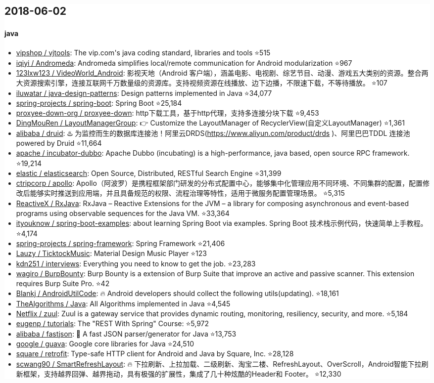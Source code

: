## 2018-06-02

#### java
* [vipshop / vjtools](https://github.com/vipshop/vjtools): The vip.com's java coding standard, libraries and tools :star:515
* [iqiyi / Andromeda](https://github.com/iqiyi/Andromeda): Andromeda simplifies local/remote communication for Android modularization :star:967
* [123lxw123 / VideoWorld_Android](https://github.com/123lxw123/VideoWorld_Android): 影视天地（Android 客户端），涵盖电影、电视剧、综艺节目、动漫、游戏五大类别的资源。整合两大资源搜索引擎，连接互联网千万数量级的资源库。支持视频资源在线播放、边下边播，不限速下载，不等待播放。 :star:107
* [iluwatar / java-design-patterns](https://github.com/iluwatar/java-design-patterns): Design patterns implemented in Java :star:34,077
* [spring-projects / spring-boot](https://github.com/spring-projects/spring-boot): Spring Boot :star:25,184
* [proxyee-down-org / proxyee-down](https://github.com/proxyee-down-org/proxyee-down): http下载工具，基于http代理，支持多连接分块下载 :star:9,453
* [DingMouRen / LayoutManagerGroup](https://github.com/DingMouRen/LayoutManagerGroup): 👉
Customize the LayoutManager of RecyclerView(自定义LayoutManager) :star:1,361
* [alibaba / druid](https://github.com/alibaba/druid): ♨️
为监控而生的数据库连接池！阿里云DRDS(https://www.aliyun.com/product/drds )、阿里巴巴TDDL 连接池powered by Druid :star:11,664
* [apache / incubator-dubbo](https://github.com/apache/incubator-dubbo): Apache Dubbo (incubating) is a high-performance, java based, open source RPC framework. :star:19,214
* [elastic / elasticsearch](https://github.com/elastic/elasticsearch): Open Source, Distributed, RESTful Search Engine :star:31,399
* [ctripcorp / apollo](https://github.com/ctripcorp/apollo): Apollo（阿波罗）是携程框架部门研发的分布式配置中心，能够集中化管理应用不同环境、不同集群的配置，配置修改后能够实时推送到应用端，并且具备规范的权限、流程治理等特性，适用于微服务配置管理场景。 :star:5,315
* [ReactiveX / RxJava](https://github.com/ReactiveX/RxJava): RxJava – Reactive Extensions for the JVM – a library for composing asynchronous and event-based programs using observable sequences for the Java VM. :star:33,364
* [ityouknow / spring-boot-examples](https://github.com/ityouknow/spring-boot-examples): about learning Spring Boot via examples. Spring Boot 技术栈示例代码，快速简单上手教程。 :star:4,174
* [spring-projects / spring-framework](https://github.com/spring-projects/spring-framework): Spring Framework :star:21,406
* [Lauzy / TicktockMusic](https://github.com/Lauzy/TicktockMusic): Material Design Music Player :star:123
* [kdn251 / interviews](https://github.com/kdn251/interviews): Everything you need to know to get the job. :star:23,283
* [wagiro / BurpBounty](https://github.com/wagiro/BurpBounty): Burp Bounty is a extension of Burp Suite that improve an active and passive scanner. This extension requires Burp Suite Pro. :star:42
* [Blankj / AndroidUtilCode](https://github.com/Blankj/AndroidUtilCode): 🔥
Android developers should collect the following utils(updating). :star:18,161
* [TheAlgorithms / Java](https://github.com/TheAlgorithms/Java): All Algorithms implemented in Java :star:4,545
* [Netflix / zuul](https://github.com/Netflix/zuul): Zuul is a gateway service that provides dynamic routing, monitoring, resiliency, security, and more. :star:5,184
* [eugenp / tutorials](https://github.com/eugenp/tutorials): The "REST With Spring" Course: :star:5,972
* [alibaba / fastjson](https://github.com/alibaba/fastjson): 🚄
A fast JSON parser/generator for Java :star:13,753
* [google / guava](https://github.com/google/guava): Google core libraries for Java :star:24,510
* [square / retrofit](https://github.com/square/retrofit): Type-safe HTTP client for Android and Java by Square, Inc. :star:28,128
* [scwang90 / SmartRefreshLayout](https://github.com/scwang90/SmartRefreshLayout): 🔥
下拉刷新、上拉加载、二级刷新、淘宝二楼、RefreshLayout、OverScroll，Android智能下拉刷新框架，支持越界回弹、越界拖动，具有极强的扩展性，集成了几十种炫酷的Header和 Footer。 :star:12,330

